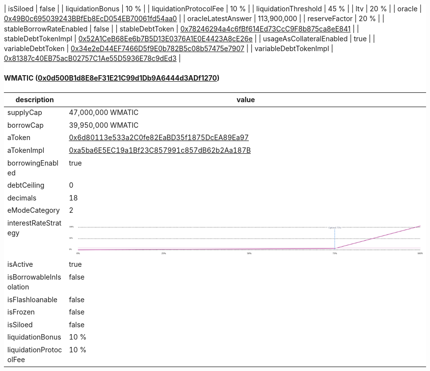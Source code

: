 | isSiloed | false |
| liquidationBonus | 10 % |
| liquidationProtocolFee | 10 % |
| liquidationThreshold | 45 % |
| ltv | 20 % |
| oracle | [0x49B0c695039243BBfEb8EcD054EB70061fd54aa0](https://ftmscan.com/address/0x49B0c695039243BBfEb8EcD054EB70061fd54aa0) |
| oracleLatestAnswer | 113,900,000 |
| reserveFactor | 20 % |
| stableBorrowRateEnabled | false |
| stableDebtToken | [0x78246294a4c6fBf614Ed73CcC9F8b875ca8eE841](https://ftmscan.com/address/0x78246294a4c6fBf614Ed73CcC9F8b875ca8eE841) |
| stableDebtTokenImpl | [0x52A1CeB68Ee6b7B5D13E0376A1E0E4423A8cE26e](https://ftmscan.com/address/0x52A1CeB68Ee6b7B5D13E0376A1E0E4423A8cE26e) |
| usageAsCollateralEnabled | true |
| variableDebtToken | [0x34e2eD44EF7466D5f9E0b782B5c08b57475e7907](https://ftmscan.com/address/0x34e2eD44EF7466D5f9E0b782B5c08b57475e7907) |
| variableDebtTokenImpl | [0x81387c40EB75acB02757C1Ae55D5936E78c9dEd3](https://ftmscan.com/address/0x81387c40EB75acB02757C1Ae55D5936E78c9dEd3) |


#### WMATIC ([0x0d500B1d8E8eF31E21C99d1Db9A6444d3ADf1270](https://ftmscan.com/address/0x0d500B1d8E8eF31E21C99d1Db9A6444d3ADf1270))

| description | value |
| --- | --- |
| supplyCap | 47,000,000 WMATIC |
| borrowCap | 39,950,000 WMATIC |
| aToken | [0x6d80113e533a2C0fe82EaBD35f1875DcEA89Ea97](https://ftmscan.com/address/0x6d80113e533a2C0fe82EaBD35f1875DcEA89Ea97) |
| aTokenImpl | [0xa5ba6E5EC19a1Bf23C857991c857dB62b2Aa187B](https://ftmscan.com/address/0xa5ba6E5EC19a1Bf23C857991c857dB62b2Aa187B) |
| borrowingEnabled | true |
| debtCeiling | 0 |
| decimals | 18 |
| eModeCategory | 2 |
| interestRateStrategy | ![[0xFB0898dCFb69DF9E01DBE625A5988D6542e5BdC5](https://ftmscan.com/address/0xFB0898dCFb69DF9E01DBE625A5988D6542e5BdC5)](/.assets/250_0xFB0898dCFb69DF9E01DBE625A5988D6542e5BdC5.svg) |
| isActive | true |
| isBorrowableInIsolation | false |
| isFlashloanable | false |
| isFrozen | false |
| isSiloed | false |
| liquidationBonus | 10 % |
| liquidationProtocolFee | 10 % |